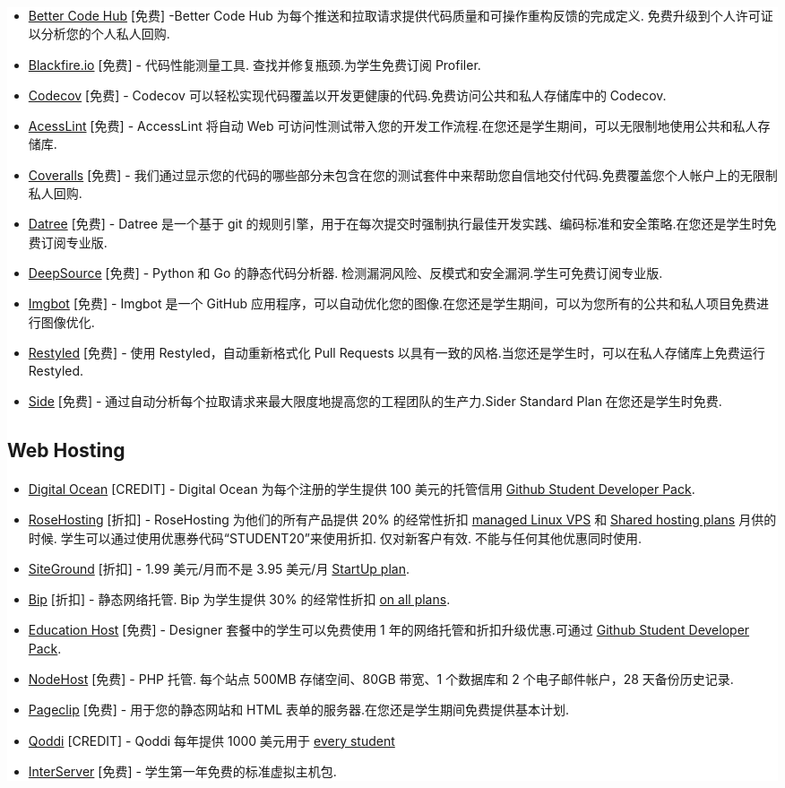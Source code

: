 * [Better Code Hub](https://bettercodehub.com/github-student-developer-pack)  [免费] -Better Code Hub 为每个推送和拉取请求提供代码质量和可操作重构反馈的完成定义. 免费升级到个人许可证以分析您的个人私人回购.

* [Blackfire.io](https://www.blackfire.io/students)  [免费] - 代码性能测量工具. 查找并修复瓶颈.为学生免费订阅 Profiler.

* [Codecov](https://about.codecov.io/for/education/) [免费] - Codecov 可以轻松实现代码覆盖以开发更健康的代码.免费访问公共和私人存储库中的 Codecov.

* [AcessLint](https://education.github.com/pack/redeem/accesslint-student) [免费] - AccessLint 将自动 Web 可访问性测试带入您的开发工作流程.在您还是学生期间，可以无限制地使用公共和私人存储库.

* [Coveralls](https://education.github.com/pack/redeem/coveralls-student) [免费] - 我们通过显示您的代码的哪些部分未包含在您的测试套件中来帮助您自信地交付代码.免费覆盖您个人帐户上的无限制私人回购.

* [Datree](https://app.datree.io/github-student-pack) [免费] - Datree 是一个基于 git 的规则引擎，用于在每次提交时强制执行最佳开发实践、编码标准和安全策略.在您还是学生时免费订阅专业版.

* [DeepSource](https://education.github.com/pack/redeem/deepsource)  [免费] - Python 和 Go 的静态代码分析器. 检测漏洞风险、反模式和安全漏洞.学生可免费订阅专业版.

* [Imgbot](https://imgbot.net/github-students/) [免费] - Imgbot 是一个 GitHub 应用程序，可以自动优化您的图像.在您还是学生期间，可以为您所有的公共和私人项目免费进行图像优化.

* [Restyled](https://restyled.io/github-students) [免费] - 使用 Restyled，自动重新格式化 Pull Requests 以具有一致的风格.当您还是学生时，可以在私人存储库上免费运行 Restyled.

* [Side](https://education.github.com/pack/redeem/sider) [免费] - 通过自动分析每个拉取请求来最大限度地提高您的工程团队的生产力.Sider Standard Plan 在您还是学生时免费.


## Web Hosting

  * [Digital Ocean](https://www.digitalocean.com) [CREDIT] - Digital Ocean 为每个注册的学生提供 100 美元的托管信用 [Github Student Developer Pack](https://education.github.com/pack).

* [RoseHosting](https://www.rosehosting.com) [折扣] - RoseHosting 为他们的所有产品提供 20% 的经常性折扣 [managed Linux VPS](https://www.rosehosting.com/linux-vps-hosting/) 和 [Shared hosting plans](https://www.rosehosting.com/linux-shared-hosting.html) 月供的时候. 学生可以通过使用优惠券代码“STUDENT20”来使用折扣. 仅对新客户有效. 不能与任何其他优惠同时使用.

* [SiteGround](https://www.siteground.com/students-plan.htm) [折扣] - 1.99 美元/月而不是 3.95 美元/月 [StartUp plan](https://www.siteground.com/shared-hosting-features.htm).

* [Bip](https://bip.sh/students)  [折扣] - 静态网络托管.  Bip 为学生提供 30% 的经常性折扣 [on all plans](https://bip.sh/pricing).

* [Education Host](https://education.github.com/pack/redeem/educationhost) [免费] - Designer 套餐中的学生可以免费使用 1 年的网络托管和折扣升级优惠.可通过 [Github Student Developer Pack](https://education.github.com/pack).

* [NodeHost](https://nodehost.ca/education)  [免费] - PHP 托管. 每个站点 500MB 存储空间、80GB 带宽、1 个数据库和 2 个电子邮件帐户，28 天备份历史记录.

* [Pageclip](https://pageclip.co/github-students) [免费] - 用于您的静态网站和 HTML 表单的服务器.在您还是学生期间免费提供基本计划.

* [Qoddi](https://qoddi.com) [CREDIT] - Qoddi 每年提供 1000 美元用于 [every student](https://blog.qoddi.com/flashdrive-student-program/)

* [InterServer](https://www.interserver.net/webhosting/student-webhosting.html/) [免费] - 学生第一年免费的标准虚拟主机包.
